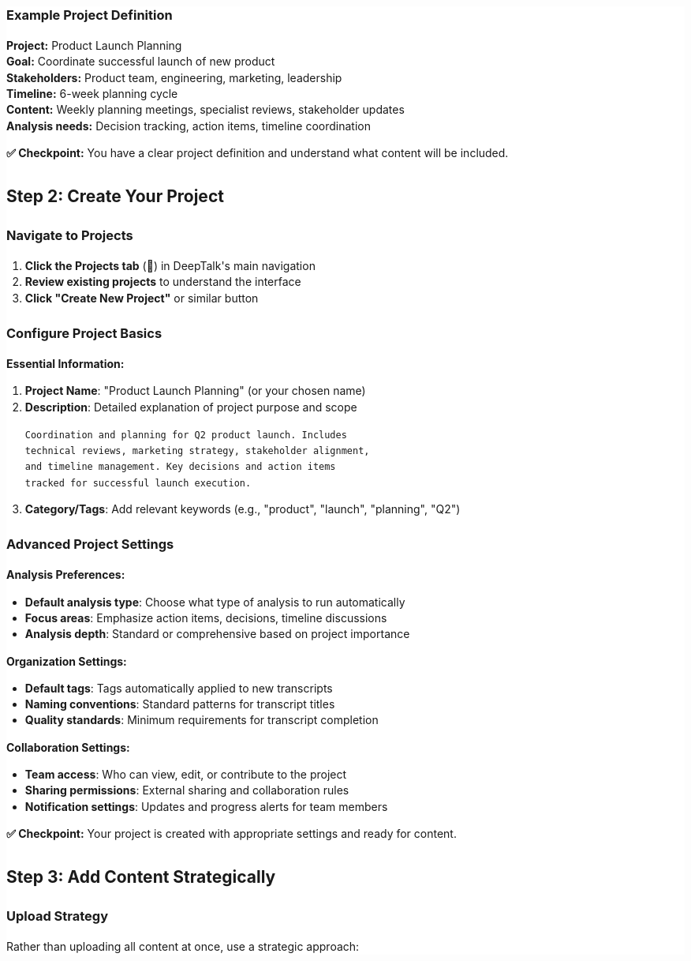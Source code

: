 ### Example Project Definition
**Project:** Product Launch Planning  
**Goal:** Coordinate successful launch of new product  
**Stakeholders:** Product team, engineering, marketing, leadership  
**Timeline:** 6-week planning cycle  
**Content:** Weekly planning meetings, specialist reviews, stakeholder updates  
**Analysis needs:** Decision tracking, action items, timeline coordination  

**✅ Checkpoint:** You have a clear project definition and understand what content will be included.

## Step 2: Create Your Project

### Navigate to Projects
1. **Click the Projects tab** (📁) in DeepTalk's main navigation
2. **Review existing projects** to understand the interface
3. **Click "Create New Project"** or similar button

### Configure Project Basics
**Essential Information:**
1. **Project Name**: "Product Launch Planning" (or your chosen name)
2. **Description**: Detailed explanation of project purpose and scope
   ```
   Coordination and planning for Q2 product launch. Includes 
   technical reviews, marketing strategy, stakeholder alignment, 
   and timeline management. Key decisions and action items 
   tracked for successful launch execution.
   ```
3. **Category/Tags**: Add relevant keywords (e.g., "product", "launch", "planning", "Q2")

### Advanced Project Settings
**Analysis Preferences:**
- **Default analysis type**: Choose what type of analysis to run automatically
- **Focus areas**: Emphasize action items, decisions, timeline discussions
- **Analysis depth**: Standard or comprehensive based on project importance

**Organization Settings:**
- **Default tags**: Tags automatically applied to new transcripts
- **Naming conventions**: Standard patterns for transcript titles
- **Quality standards**: Minimum requirements for transcript completion

**Collaboration Settings:**
- **Team access**: Who can view, edit, or contribute to the project
- **Sharing permissions**: External sharing and collaboration rules
- **Notification settings**: Updates and progress alerts for team members

**✅ Checkpoint:** Your project is created with appropriate settings and ready for content.

## Step 3: Add Content Strategically

### Upload Strategy
Rather than uploading all content at once, use a strategic approach:
